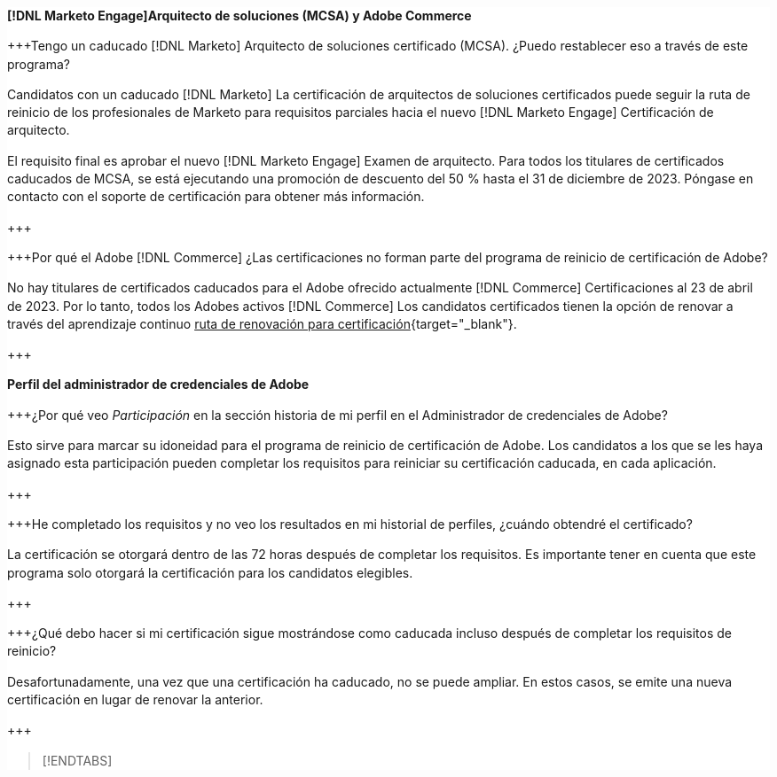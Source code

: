 **[!DNL Marketo Engage]Arquitecto de soluciones (MCSA) y Adobe Commerce**

+++Tengo un caducado [!DNL Marketo] Arquitecto de soluciones certificado (MCSA). ¿Puedo restablecer eso a través de este programa?

Candidatos con un caducado [!DNL Marketo] La certificación de arquitectos de soluciones certificados puede seguir la ruta de reinicio de los profesionales de Marketo para requisitos parciales hacia el nuevo [!DNL Marketo Engage] Certificación de arquitecto.

El requisito final es aprobar el nuevo [!DNL Marketo Engage] Examen de arquitecto. Para todos los titulares de certificados caducados de MCSA, se está ejecutando una promoción de descuento del 50 % hasta el 31 de diciembre de 2023. Póngase en contacto con el soporte de certificación para obtener más información.

+++

+++Por qué el Adobe [!DNL Commerce] ¿Las certificaciones no forman parte del programa de reinicio de certificación de Adobe?

No hay titulares de certificados caducados para el Adobe ofrecido actualmente [!DNL Commerce] Certificaciones al 23 de abril de 2023. Por lo tanto, todos los Adobes activos [!DNL Commerce] Los candidatos certificados tienen la opción de renovar a través del aprendizaje continuo [ruta de renovación para certificación](https://experienceleague.adobe.com/docs/certification/program/technical-certifications/ac/ac-renew.html){target="_blank"}.

+++

**Perfil del administrador de credenciales de Adobe**

+++¿Por qué veo _Participación_ en la sección historia de mi perfil en el Administrador de credenciales de Adobe?

Esto sirve para marcar su idoneidad para el programa de reinicio de certificación de Adobe. Los candidatos a los que se les haya asignado esta participación pueden completar los requisitos para reiniciar su certificación caducada, en cada aplicación.

+++

+++He completado los requisitos y no veo los resultados en mi historial de perfiles, ¿cuándo obtendré el certificado?

La certificación se otorgará dentro de las 72 horas después de completar los requisitos. Es importante tener en cuenta que este programa solo otorgará la certificación para los candidatos elegibles.

+++

+++¿Qué debo hacer si mi certificación sigue mostrándose como caducada incluso después de completar los requisitos de reinicio?

Desafortunadamente, una vez que una certificación ha caducado, no se puede ampliar. En estos casos, se emite una nueva certificación en lugar de renovar la anterior.

+++

>[!ENDTABS]
